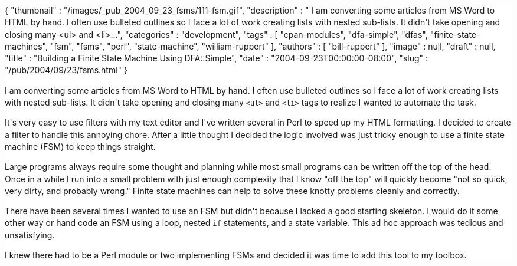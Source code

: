 {
   "thumbnail" : "/images/_pub_2004_09_23_fsms/111-fsm.gif",
   "description" : " I am converting some articles from MS Word to HTML by hand. I often use bulleted outlines so I face a lot of work creating lists with nested sub-lists. It didn't take opening and closing many &lt;ul&gt; and &lt;li&gt;...",
   "categories" : "development",
   "tags" : [
      "cpan-modules",
      "dfa-simple",
      "dfas",
      "finite-state-machines",
      "fsm",
      "fsms",
      "perl",
      "state-machine",
      "william-ruppert"
   ],
   "authors" : [
      "bill-ruppert"
   ],
   "image" : null,
   "draft" : null,
   "title" : "Building a Finite State Machine Using DFA::Simple",
   "date" : "2004-09-23T00:00:00-08:00",
   "slug" : "/pub/2004/09/23/fsms.html"
}





I am converting some articles from MS Word to HTML by hand. I often use
bulleted outlines so I face a lot of work creating lists with nested
sub-lists. It didn't take opening and closing many `<ul>` and `<li>`
tags to realize I wanted to automate the task.

It's very easy to use filters with my text editor and I've written
several in Perl to speed up my HTML formatting. I decided to create a
filter to handle this annoying chore. After a little thought I decided
the logic involved was just tricky enough to use a finite state machine
(FSM) to keep things straight.

Large programs always require some thought and planning while most small
programs can be written off the top of the head. Once in a while I run
into a small problem with just enough complexity that I know "off the
top" will quickly become "not so quick, very dirty, and probably wrong."
Finite state machines can help to solve these knotty problems cleanly
and correctly.

There have been several times I wanted to use an FSM but didn't because
I lacked a good starting skeleton. I would do it some other way or hand
code an FSM using a loop, nested `if` statements, and a state variable.
This ad hoc approach was tedious and unsatisfying.

I knew there had to be a Perl module or two implementing FSMs and
decided it was time to add this tool to my toolbox.
